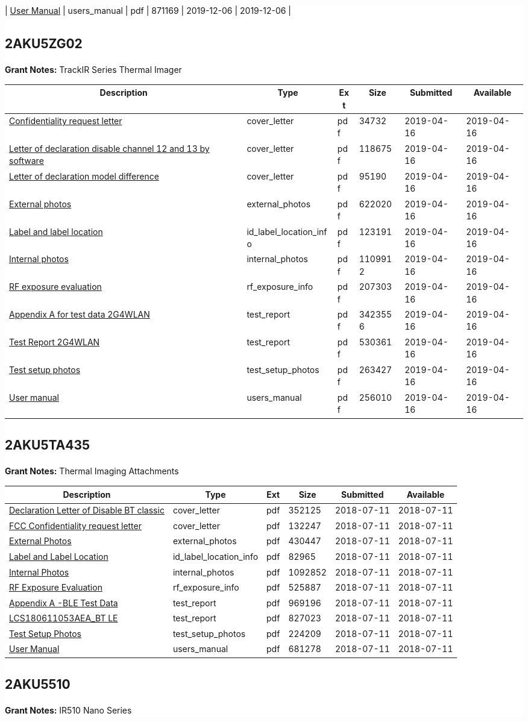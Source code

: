 | [User Manual](2AKU5ZC02B/80771531949861e7263ba095327fa3cc/4541169.pdf) | users_manual | pdf | 871169 | 2019-12-06 | 2019-12-06 |
## 2AKU5ZG02
**Grant Notes:** TrackIR Series Thermal Imager

| Description | Type | Ext | Size | Submitted | Available |
| ----------- | ---- | --- | ---- | --------- | --------- |
| [Confidentiality request letter](2AKU5ZG02/7a6c2c34d98cac3adfdb51fe21bfbe93/4241964.pdf) | cover_letter | pdf | 34732 | 2019-04-16 | 2019-04-16 |
| [Letter of declaration disable channel 12 and 13 by software](2AKU5ZG02/7a6c2c34d98cac3adfdb51fe21bfbe93/4241968.pdf) | cover_letter | pdf | 118675 | 2019-04-16 | 2019-04-16 |
| [Letter of declaration model difference](2AKU5ZG02/7a6c2c34d98cac3adfdb51fe21bfbe93/4241969.pdf) | cover_letter | pdf | 95190 | 2019-04-16 | 2019-04-16 |
| [External photos](2AKU5ZG02/7a6c2c34d98cac3adfdb51fe21bfbe93/4241965.pdf) | external_photos | pdf | 622020 | 2019-04-16 | 2019-04-16 |
| [Label and label location](2AKU5ZG02/7a6c2c34d98cac3adfdb51fe21bfbe93/4241967.pdf) | id_label_location_info | pdf | 123191 | 2019-04-16 | 2019-04-16 |
| [Internal photos](2AKU5ZG02/7a6c2c34d98cac3adfdb51fe21bfbe93/4241966.pdf) | internal_photos | pdf | 1109912 | 2019-04-16 | 2019-04-16 |
| [RF exposure evaluation](2AKU5ZG02/7a6c2c34d98cac3adfdb51fe21bfbe93/4241971.pdf) | rf_exposure_info | pdf | 207303 | 2019-04-16 | 2019-04-16 |
| [Appendix A for test data 2G4WLAN](2AKU5ZG02/7a6c2c34d98cac3adfdb51fe21bfbe93/4241962.pdf) | test_report | pdf | 3423556 | 2019-04-16 | 2019-04-16 |
| [Test Report 2G4WLAN](2AKU5ZG02/7a6c2c34d98cac3adfdb51fe21bfbe93/4241973.pdf) | test_report | pdf | 530361 | 2019-04-16 | 2019-04-16 |
| [Test setup photos](2AKU5ZG02/7a6c2c34d98cac3adfdb51fe21bfbe93/4241974.pdf) | test_setup_photos | pdf | 263427 | 2019-04-16 | 2019-04-16 |
| [User manual](2AKU5ZG02/7a6c2c34d98cac3adfdb51fe21bfbe93/4241975.pdf) | users_manual | pdf | 256010 | 2019-04-16 | 2019-04-16 |
## 2AKU5TA435
**Grant Notes:** Thermal Imaging Attachments

| Description | Type | Ext | Size | Submitted | Available |
| ----------- | ---- | --- | ---- | --------- | --------- |
| [Declaration Letter of Disable BT classic](2AKU5TA435/4b8385f8d727b2ac0cc55113d882596a/3919786.pdf) | cover_letter | pdf | 352125 | 2018-07-11 | 2018-07-11 |
| [FCC Confidentiality request letter](2AKU5TA435/4b8385f8d727b2ac0cc55113d882596a/3919788.pdf) | cover_letter | pdf | 132247 | 2018-07-11 | 2018-07-11 |
| [External Photos](2AKU5TA435/4b8385f8d727b2ac0cc55113d882596a/3919787.pdf) | external_photos | pdf | 430447 | 2018-07-11 | 2018-07-11 |
| [Label and Label Location](2AKU5TA435/4b8385f8d727b2ac0cc55113d882596a/3919790.pdf) | id_label_location_info | pdf | 82965 | 2018-07-11 | 2018-07-11 |
| [Internal Photos](2AKU5TA435/4b8385f8d727b2ac0cc55113d882596a/3919789.pdf) | internal_photos | pdf | 1092852 | 2018-07-11 | 2018-07-11 |
| [RF Exposure Evaluation](2AKU5TA435/4b8385f8d727b2ac0cc55113d882596a/3919793.pdf) | rf_exposure_info | pdf | 525887 | 2018-07-11 | 2018-07-11 |
| [Appendix A -BLE Test Data](2AKU5TA435/4b8385f8d727b2ac0cc55113d882596a/3919784.pdf) | test_report | pdf | 969196 | 2018-07-11 | 2018-07-11 |
| [LCS180611053AEA_BT LE](2AKU5TA435/4b8385f8d727b2ac0cc55113d882596a/3919791.pdf) | test_report | pdf | 827023 | 2018-07-11 | 2018-07-11 |
| [Test Setup Photos](2AKU5TA435/4b8385f8d727b2ac0cc55113d882596a/3919795.pdf) | test_setup_photos | pdf | 224209 | 2018-07-11 | 2018-07-11 |
| [User Manual](2AKU5TA435/4b8385f8d727b2ac0cc55113d882596a/3919796.pdf) | users_manual | pdf | 681278 | 2018-07-11 | 2018-07-11 |
## 2AKU5510
**Grant Notes:** IR510 Nano Series
